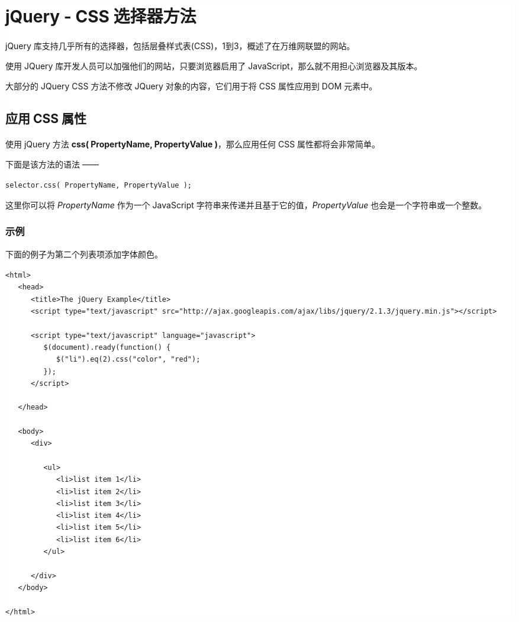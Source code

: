 # jQuery - CSS 选择器方法

jQuery 库支持几乎所有的选择器，包括层叠样式表(CSS)，1到3，概述了在万维网联盟的网站。

使用 JQuery 库开发人员可以加强他们的网站，只要浏览器启用了 JavaScript，那么就不用担心浏览器及其版本。

大部分的 JQuery CSS 方法不修改 JQuery 对象的内容，它们用于将 CSS 属性应用到 DOM 元素中。

## 应用 CSS 属性

使用 jQuery 方法 **css( PropertyName, PropertyValue )**，那么应用任何 CSS 属性都将会非常简单。

下面是该方法的语法 ——

``` 
selector.css( PropertyName, PropertyValue );
```

这里你可以将 *PropertyName* 作为一个 JavaScript 字符串来传递并且基于它的值，*PropertyValue* 也会是一个字符串或一个整数。

### 示例

下面的例子为第二个列表项添加字体颜色。

``` 
<html>
   <head>
      <title>The jQuery Example</title>
      <script type="text/javascript" src="http://ajax.googleapis.com/ajax/libs/jquery/2.1.3/jquery.min.js"></script>
		
      <script type="text/javascript" language="javascript">
         $(document).ready(function() {
            $("li").eq(2).css("color", "red");
         });
      </script>
		
   </head>
	
   <body>
      <div>
		
         <ul>
            <li>list item 1</li>
            <li>list item 2</li>
            <li>list item 3</li>
            <li>list item 4</li>
            <li>list item 5</li>
            <li>list item 6</li>
         </ul>
			
      </div>
   </body>
	
</html>
```
